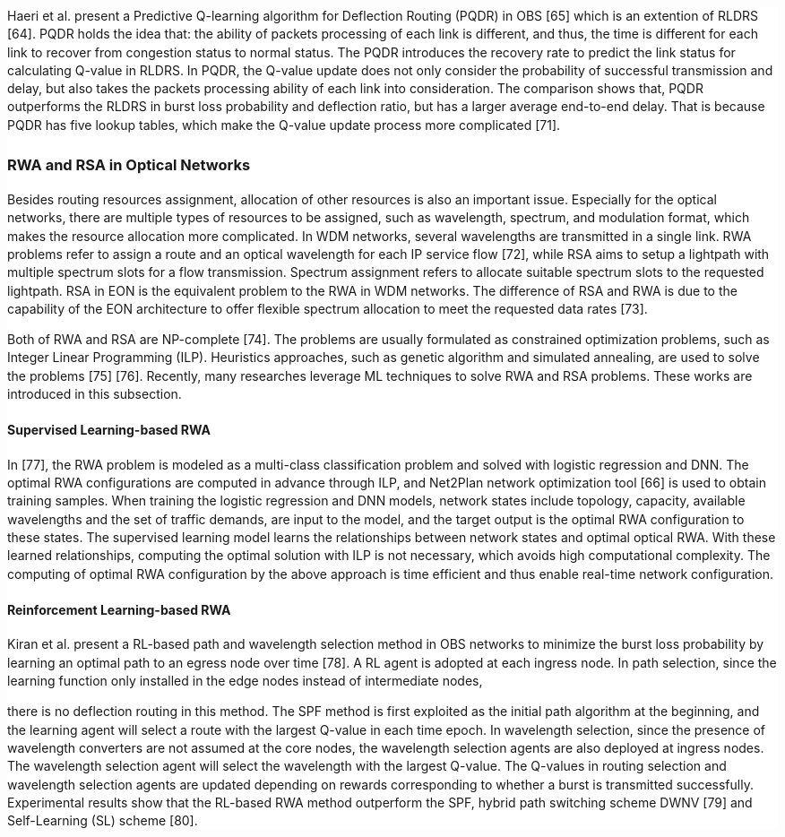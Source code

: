 Haeri et al. present a Predictive Q-learning algorithm for Deflection Routing (PQDR) in OBS [65] which is an extention of RLDRS [64]. PQDR holds the idea that: the ability of packets processing of each link is different, and thus, the time is different for each link to recover from congestion status to normal status. The PQDR introduces the recovery rate to predict the link status for calculating Q-value in RLDRS. In PQDR, the Q-value update does not only consider the probability of successful transmission and delay, but also takes the packets processing ability of each link into consideration. The comparison shows that, PQDR outperforms the RLDRS in burst loss probability and deflection ratio, but has a larger average end-to-end delay. That is because PQDR has five lookup tables, which make the Q-value update process more complicated [71].


### RWA and RSA in Optical Networks

Besides routing resources assignment, allocation of other resources is also an important issue. Especially for the optical networks, there are multiple types of resources to be assigned, such as wavelength, spectrum, and modulation format, which makes the resource allocation more complicated. In WDM networks, several wavelengths are transmitted in a single link. RWA problems refer to assign a route and an optical wavelength for each IP service flow [72], while RSA aims to setup a lightpath with multiple spectrum slots for a flow transmission. Spectrum assignment refers to allocate suitable spectrum slots to the requested lightpath. RSA in EON is the equivalent problem to the RWA in WDM networks. The difference of RSA and RWA is due to the capability of the EON architecture to offer flexible spectrum allocation to meet the requested data rates [73].

Both of RWA and RSA are NP-complete [74]. The problems are usually formulated as constrained optimization problems, such as Integer Linear Programming (ILP). Heuristics approaches, such as genetic algorithm and simulated annealing, are used to solve the problems [75] [76]. Recently, many researches leverage ML techniques to solve RWA and RSA problems. These works are introduced in this subsection.


#### Supervised Learning-based RWA

In [77], the RWA problem is modeled as a multi-class classification problem and solved with logistic regression and DNN. The optimal RWA configurations are computed in advance through ILP, and Net2Plan network optimization tool [66] is used to obtain training samples. When training the logistic regression and DNN models, network states include topology, capacity, available wavelengths and the set of traffic demands, are input to the model, and the target output is the optimal RWA configuration to these states. The supervised learning model learns the relationships between network states and optimal optical RWA. With these learned relationships, computing the optimal solution with ILP is not necessary, which avoids high computational complexity. The computing of optimal RWA configuration by the above approach is time efficient and thus enable real-time network configuration.


#### Reinforcement Learning-based RWA

Kiran et al. present a RL-based path and wavelength selection method in OBS networks to minimize the burst loss probability by learning an optimal path to an egress node over time [78]. A RL agent is adopted at each ingress node. In path selection, since the learning function only installed in the edge nodes instead of intermediate nodes,

there is no deflection routing in this method. The SPF method is first exploited as the initial path algorithm at the beginning, and the learning agent will select a route with the largest Q-value in each time epoch. In wavelength selection, since the presence of wavelength converters are not assumed at the core nodes, the wavelength selection agents are also deployed at ingress nodes. The wavelength selection agent will select the wavelength with the largest Q-value. The Q-values in routing selection and wavelength selection agents are updated depending on rewards corresponding to whether a burst is transmitted successfully. Experimental results show that the RL-based RWA method outperform the SPF, hybrid path switching scheme DWNV [79] and Self-Learning (SL) scheme [80].
